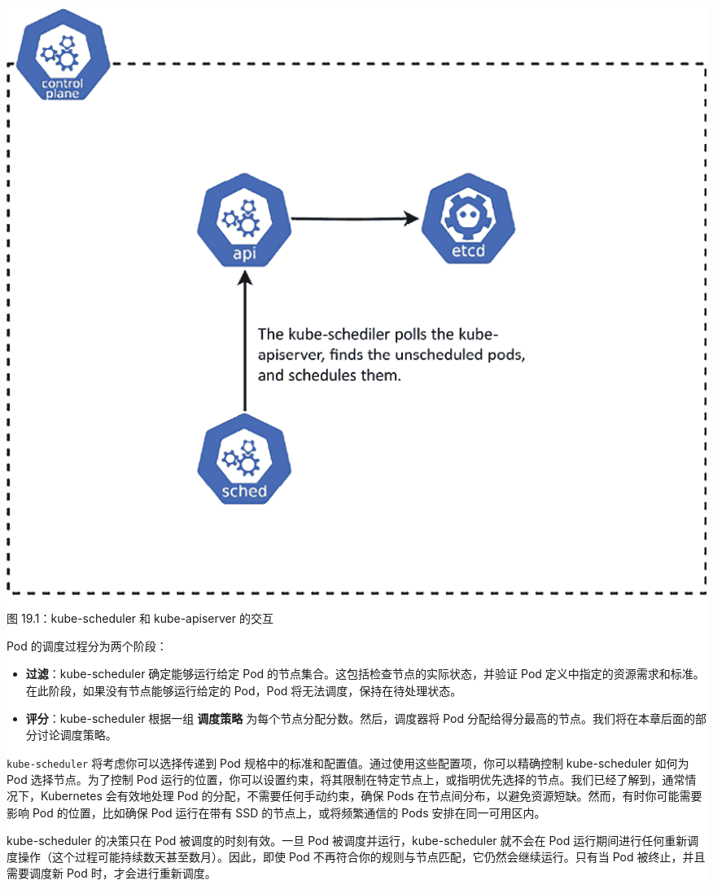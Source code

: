 ![](img/B22019_19_01.png)

图 19.1：kube-scheduler 和 kube-apiserver 的交互

Pod 的调度过程分为两个阶段：

+   **过滤**：kube-scheduler 确定能够运行给定 Pod 的节点集合。这包括检查节点的实际状态，并验证 Pod 定义中指定的资源需求和标准。在此阶段，如果没有节点能够运行给定的 Pod，Pod 将无法调度，保持在待处理状态。

+   **评分**：kube-scheduler 根据一组 **调度策略** 为每个节点分配分数。然后，调度器将 Pod 分配给得分最高的节点。我们将在本章后面的部分讨论调度策略。

`kube-scheduler` 将考虑你可以选择传递到 Pod 规格中的标准和配置值。通过使用这些配置项，你可以精确控制 kube-scheduler 如何为 Pod 选择节点。为了控制 Pod 运行的位置，你可以设置约束，将其限制在特定节点上，或指明优先选择的节点。我们已经了解到，通常情况下，Kubernetes 会有效地处理 Pod 的分配，不需要任何手动约束，确保 Pods 在节点间分布，以避免资源短缺。然而，有时你可能需要影响 Pod 的位置，比如确保 Pod 运行在带有 SSD 的节点上，或将频繁通信的 Pods 安排在同一可用区内。

kube-scheduler 的决策只在 Pod 被调度的时刻有效。一旦 Pod 被调度并运行，kube-scheduler 就不会在 Pod 运行期间进行任何重新调度操作（这个过程可能持续数天甚至数月）。因此，即使 Pod 不再符合你的规则与节点匹配，它仍然会继续运行。只有当 Pod 被终止，并且需要调度新 Pod 时，才会进行重新调度。
